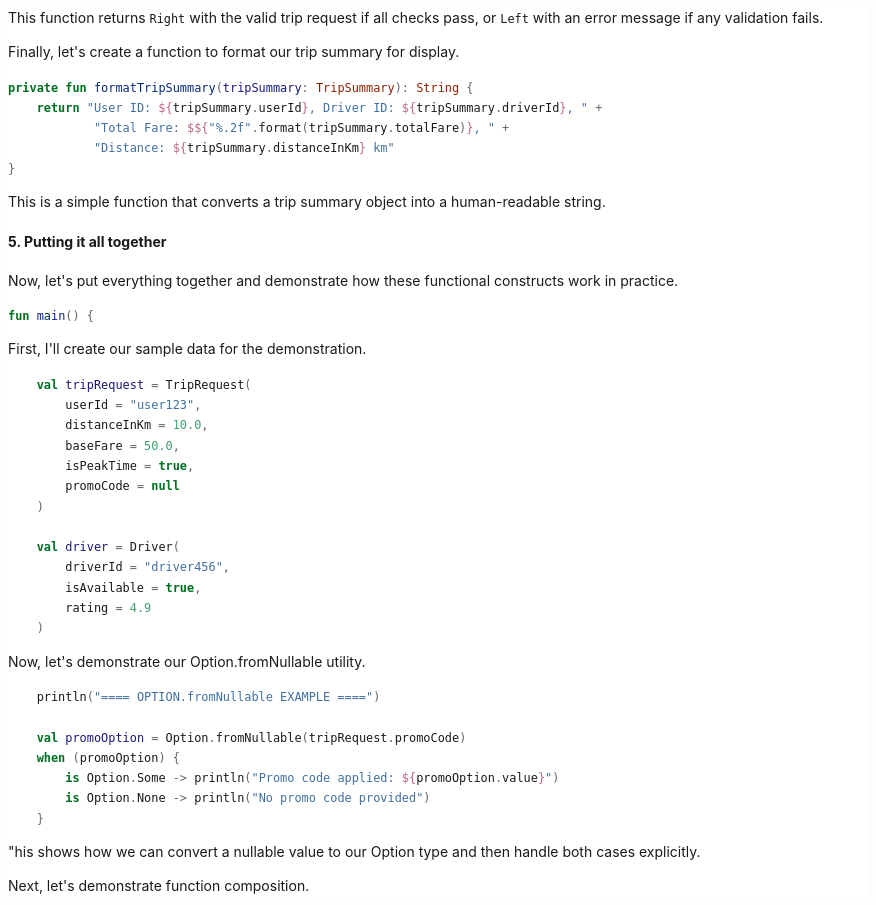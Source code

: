 This function returns `Right` with the valid trip request if all checks pass, or `Left` with an error message if any validation fails.

Finally, let's create a function to format our trip summary for display.

```kotlin
private fun formatTripSummary(tripSummary: TripSummary): String {
    return "User ID: ${tripSummary.userId}, Driver ID: ${tripSummary.driverId}, " +
            "Total Fare: $${"%.2f".format(tripSummary.totalFare)}, " +
            "Distance: ${tripSummary.distanceInKm} km"
}
```

This is a simple function that converts a trip summary object into a human-readable string.

#### 5. Putting it all together

Now, let's put everything together and demonstrate how these functional constructs work in practice.

```kotlin
fun main() {
```

First, I'll create our sample data for the demonstration.

```kotlin
    val tripRequest = TripRequest(
        userId = "user123",
        distanceInKm = 10.0,
        baseFare = 50.0,
        isPeakTime = true,
        promoCode = null
    )

    val driver = Driver(
        driverId = "driver456",
        isAvailable = true,
        rating = 4.9
    )
```

Now, let's demonstrate our Option.fromNullable utility.

```kotlin
    println("==== OPTION.fromNullable EXAMPLE ====")

    val promoOption = Option.fromNullable(tripRequest.promoCode)
    when (promoOption) {
        is Option.Some -> println("Promo code applied: ${promoOption.value}")
        is Option.None -> println("No promo code provided")
    }
```

"his shows how we can convert a nullable value to our Option type and then handle both cases explicitly.

Next, let's demonstrate function composition.
